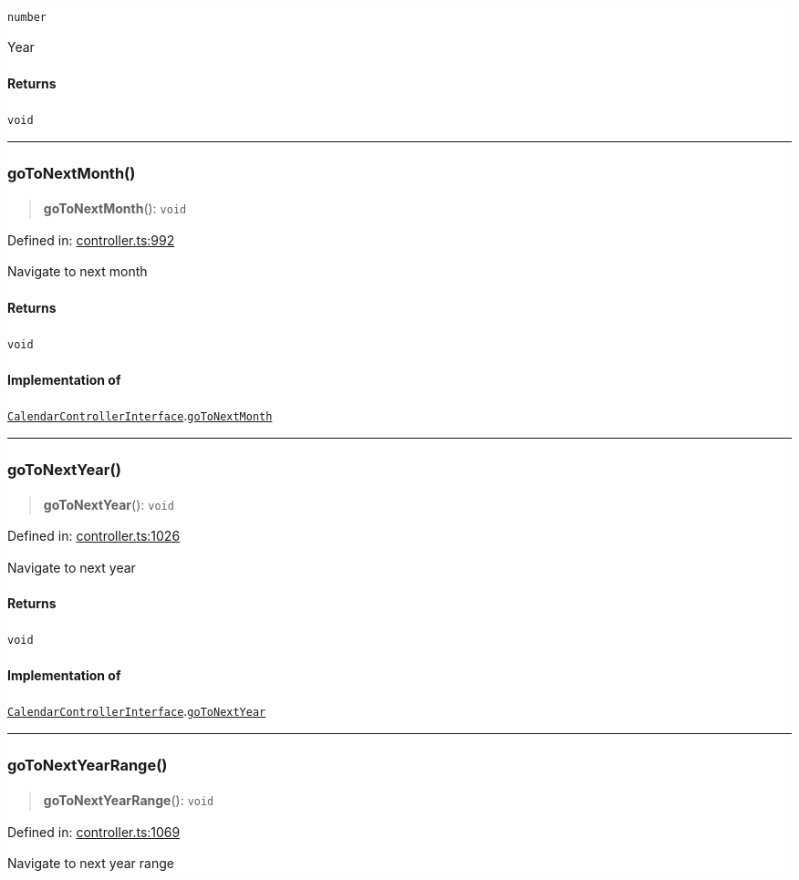 `number`

Year

#### Returns

`void`

***

### goToNextMonth()

> **goToNextMonth**(): `void`

Defined in: [controller.ts:992](https://github.com/jmkcoder/uplink-protocol-calendar/blob/9a15037d7723ff15fbca8c4cbbcd3a222733e98e/src/controller.ts#L992)

Navigate to next month

#### Returns

`void`

#### Implementation of

[`CalendarControllerInterface`](../interfaces/CalendarControllerInterface.md).[`goToNextMonth`](../interfaces/CalendarControllerInterface.md#gotonextmonth)

***

### goToNextYear()

> **goToNextYear**(): `void`

Defined in: [controller.ts:1026](https://github.com/jmkcoder/uplink-protocol-calendar/blob/9a15037d7723ff15fbca8c4cbbcd3a222733e98e/src/controller.ts#L1026)

Navigate to next year

#### Returns

`void`

#### Implementation of

[`CalendarControllerInterface`](../interfaces/CalendarControllerInterface.md).[`goToNextYear`](../interfaces/CalendarControllerInterface.md#gotonextyear)

***

### goToNextYearRange()

> **goToNextYearRange**(): `void`

Defined in: [controller.ts:1069](https://github.com/jmkcoder/uplink-protocol-calendar/blob/9a15037d7723ff15fbca8c4cbbcd3a222733e98e/src/controller.ts#L1069)

Navigate to next year range
